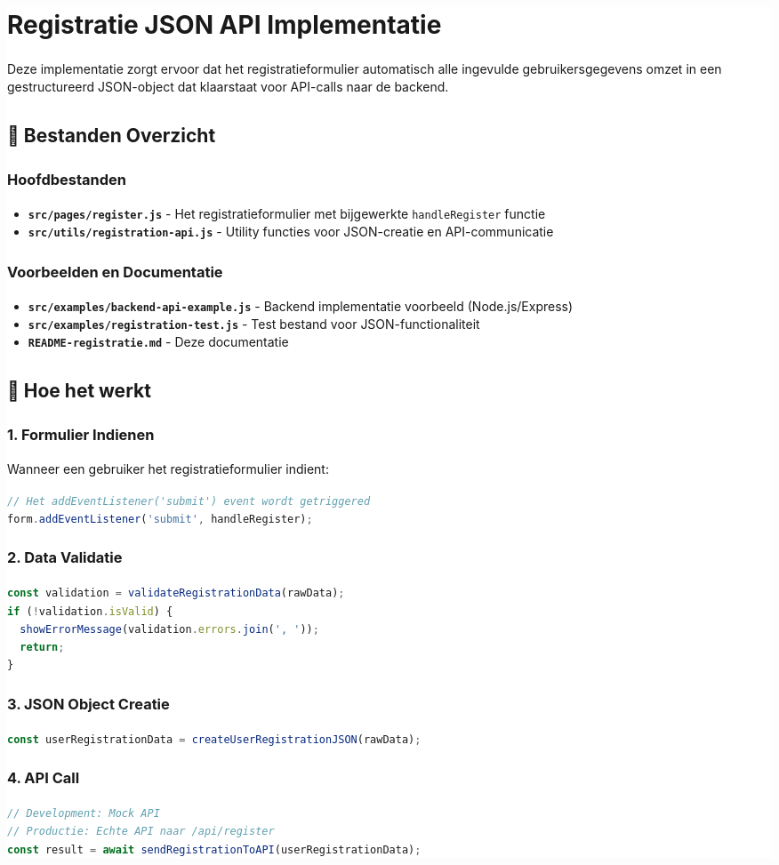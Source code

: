 # Registratie JSON API Implementatie

Deze implementatie zorgt ervoor dat het registratieformulier automatisch alle ingevulde gebruikersgegevens omzet in een gestructureerd JSON-object dat klaarstaat voor API-calls naar de backend.

## 📁 Bestanden Overzicht

### Hoofdbestanden

- **`src/pages/register.js`** - Het registratieformulier met bijgewerkte `handleRegister` functie
- **`src/utils/registration-api.js`** - Utility functies voor JSON-creatie en API-communicatie

### Voorbeelden en Documentatie

- **`src/examples/backend-api-example.js`** - Backend implementatie voorbeeld (Node.js/Express)
- **`src/examples/registration-test.js`** - Test bestand voor JSON-functionaliteit
- **`README-registratie.md`** - Deze documentatie

## 🚀 Hoe het werkt

### 1. Formulier Indienen

Wanneer een gebruiker het registratieformulier indient:

```javascript
// Het addEventListener('submit') event wordt getriggered
form.addEventListener('submit', handleRegister);
```

### 2. Data Validatie

```javascript
const validation = validateRegistrationData(rawData);
if (!validation.isValid) {
  showErrorMessage(validation.errors.join(', '));
  return;
}
```

### 3. JSON Object Creatie

```javascript
const userRegistrationData = createUserRegistrationJSON(rawData);
```

### 4. API Call

```javascript
// Development: Mock API
// Productie: Echte API naar /api/register
const result = await sendRegistrationToAPI(userRegistrationData);
```
